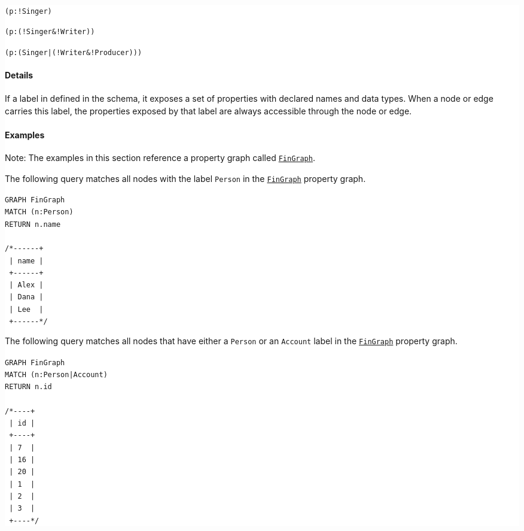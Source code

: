   ```zetasql {.no-copy}
  (p:!Singer)
  ```

  ```zetasql {.no-copy}
  (p:(!Singer&!Writer))
  ```

  ```zetasql {.no-copy}
  (p:(Singer|(!Writer&!Producer)))
  ```

#### Details

If a label in defined in the schema, it exposes a set of properties
with declared names and data types. When a node or edge carries this
label, the properties exposed by that label are always accessible through
the node or edge.

#### Examples

Note: The examples in this section reference a property graph called
[`FinGraph`][fin-graph].

[fin-graph]: https://github.com/google/zetasql/blob/master/docs/graph-schema-statements.md#fin_graph

The following query matches all nodes with the label `Person`
in the [`FinGraph`][fin-graph] property graph.

```zetasql
GRAPH FinGraph
MATCH (n:Person)
RETURN n.name

/*------+
 | name |
 +------+
 | Alex |
 | Dana |
 | Lee  |
 +------*/
```

The following query matches all nodes that have either a `Person`
or an `Account` label in the [`FinGraph`][fin-graph] property graph.

```zetasql
GRAPH FinGraph
MATCH (n:Person|Account)
RETURN n.id

/*----+
 | id |
 +----+
 | 7  |
 | 16 |
 | 20 |
 | 1  |
 | 2  |
 | 3  |
 +----*/
```


[graph-subpaths]: #graph_subpaths
[element-pattern-definition]: #element_pattern_definition
[graph-predicates]: https://github.com/google/zetasql/blob/master/docs/operators.md#graph_predicates
[graph-operators]: https://github.com/google/zetasql/blob/master/docs/operators.md#graph_logical_operators
[search-prefix]: #search_prefix
[path-mode]: #path_mode
[gql-match]: https://github.com/google/zetasql/blob/master/docs/graph-query-statements.md#gql_match
[horizontal-aggregation]: https://github.com/google/zetasql/blob/master/docs/graph-gql-functions.md
[quantified-paths]: #quantified_paths
[graph-pattern-variables]: #graph_pattern_variables
[label-expression-definition]: #label_expression_definition
[supertypes]: https://github.com/google/zetasql/blob/master/docs/conversion_rules.md#supertypes
[graph-operators]: https://github.com/google/zetasql/blob/master/docs/operators.md#graph_logical_operators
[graph-predicates]: https://github.com/google/zetasql/blob/master/docs/operators.md#graph_predicates
[graph-functions]: https://github.com/google/zetasql/blob/master/docs/graph-gql-functions.md
[field-access-operator]: https://github.com/google/zetasql/blob/master/docs/operators.md#field_access_operator
[to-json-func]: https://github.com/google/zetasql/blob/master/docs/json_functions.md#to_json
[graph-pattern-definition]: #graph_pattern_definition
[graph-operators]: https://github.com/google/zetasql/blob/master/docs/operators.md#graph_logical_operators
[quantified-path-pattern]: #quantified_paths
[quantified-path-pattern]: #quantified_paths
[search-prefix]: #search_prefix